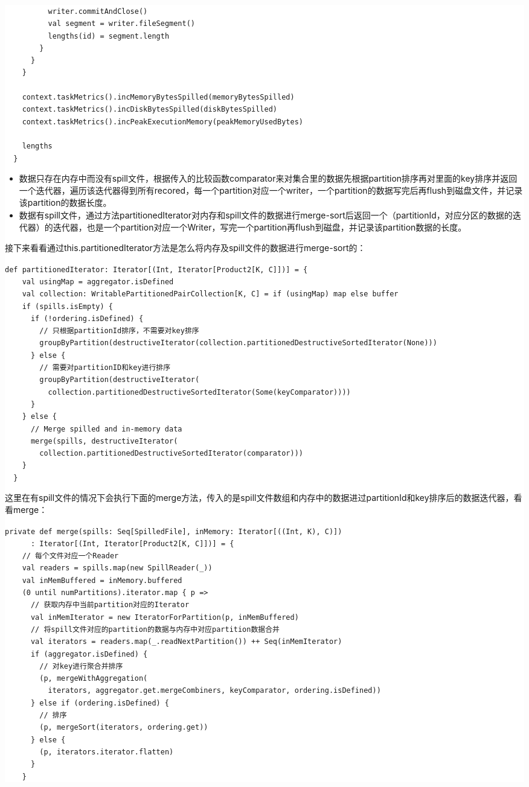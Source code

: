 ```
          writer.commitAndClose()
          val segment = writer.fileSegment()
          lengths(id) = segment.length
        }
      }
    }

    context.taskMetrics().incMemoryBytesSpilled(memoryBytesSpilled)
    context.taskMetrics().incDiskBytesSpilled(diskBytesSpilled)
    context.taskMetrics().incPeakExecutionMemory(peakMemoryUsedBytes)

    lengths
  }
```
- 数据只存在内存中而没有spill文件，根据传入的比较函数comparator来对集合里的数据先根据partition排序再对里面的key排序并返回一个迭代器，遍历该迭代器得到所有recored，每一个partition对应一个writer，一个partition的数据写完后再flush到磁盘文件，并记录该partition的数据长度。
- 数据有spill文件，通过方法partitionedIterator对内存和spill文件的数据进行merge-sort后返回一个（partitionId，对应分区的数据的迭代器）的迭代器，也是一个partition对应一个Writer，写完一个partition再flush到磁盘，并记录该partition数据的长度。

接下来看看通过this.partitionedIterator方法是怎么将内存及spill文件的数据进行merge-sort的：
```
def partitionedIterator: Iterator[(Int, Iterator[Product2[K, C]])] = {
    val usingMap = aggregator.isDefined
    val collection: WritablePartitionedPairCollection[K, C] = if (usingMap) map else buffer
    if (spills.isEmpty) {
      if (!ordering.isDefined) {
        // 只根据partitionId排序，不需要对key排序
        groupByPartition(destructiveIterator(collection.partitionedDestructiveSortedIterator(None)))
      } else {
        // 需要对partitionID和key进行排序
        groupByPartition(destructiveIterator(
          collection.partitionedDestructiveSortedIterator(Some(keyComparator))))
      }
    } else {
      // Merge spilled and in-memory data
      merge(spills, destructiveIterator(
        collection.partitionedDestructiveSortedIterator(comparator)))
    }
  }
```
这里在有spill文件的情况下会执行下面的merge方法，传入的是spill文件数组和内存中的数据进过partitionId和key排序后的数据迭代器，看看merge：
```
private def merge(spills: Seq[SpilledFile], inMemory: Iterator[((Int, K), C)])
      : Iterator[(Int, Iterator[Product2[K, C]])] = {
    // 每个文件对应一个Reader
    val readers = spills.map(new SpillReader(_)) 
    val inMemBuffered = inMemory.buffered
    (0 until numPartitions).iterator.map { p =>
      // 获取内存中当前partition对应的Iterator
      val inMemIterator = new IteratorForPartition(p, inMemBuffered)
      // 将spill文件对应的partition的数据与内存中对应partition数据合并
      val iterators = readers.map(_.readNextPartition()) ++ Seq(inMemIterator)
      if (aggregator.isDefined) {
        // 对key进行聚合并排序
        (p, mergeWithAggregation(
          iterators, aggregator.get.mergeCombiners, keyComparator, ordering.isDefined))
      } else if (ordering.isDefined) {
        // 排序
        (p, mergeSort(iterators, ordering.get))
      } else {
        (p, iterators.iterator.flatten)
      }
    }
```